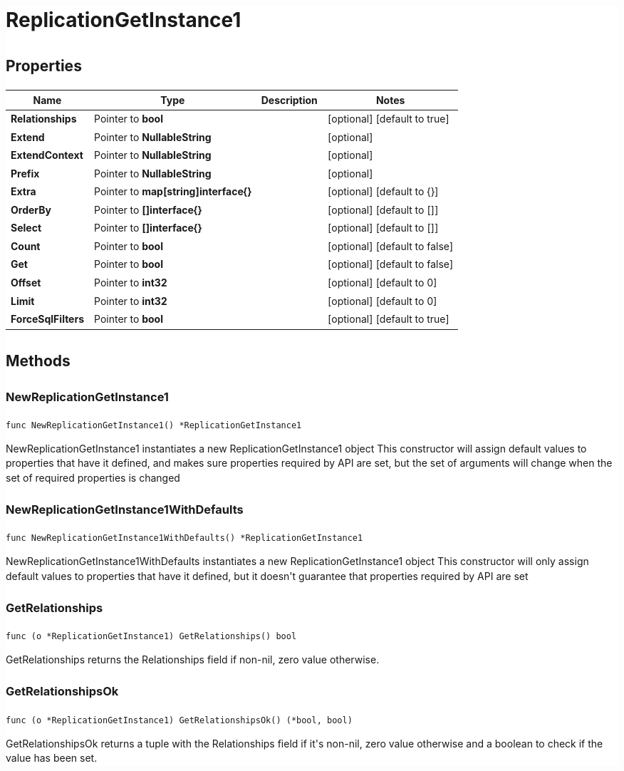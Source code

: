 # ReplicationGetInstance1

## Properties

Name | Type | Description | Notes
------------ | ------------- | ------------- | -------------
**Relationships** | Pointer to **bool** |  | [optional] [default to true]
**Extend** | Pointer to **NullableString** |  | [optional] 
**ExtendContext** | Pointer to **NullableString** |  | [optional] 
**Prefix** | Pointer to **NullableString** |  | [optional] 
**Extra** | Pointer to **map[string]interface{}** |  | [optional] [default to {}]
**OrderBy** | Pointer to **[]interface{}** |  | [optional] [default to []]
**Select** | Pointer to **[]interface{}** |  | [optional] [default to []]
**Count** | Pointer to **bool** |  | [optional] [default to false]
**Get** | Pointer to **bool** |  | [optional] [default to false]
**Offset** | Pointer to **int32** |  | [optional] [default to 0]
**Limit** | Pointer to **int32** |  | [optional] [default to 0]
**ForceSqlFilters** | Pointer to **bool** |  | [optional] [default to true]

## Methods

### NewReplicationGetInstance1

`func NewReplicationGetInstance1() *ReplicationGetInstance1`

NewReplicationGetInstance1 instantiates a new ReplicationGetInstance1 object
This constructor will assign default values to properties that have it defined,
and makes sure properties required by API are set, but the set of arguments
will change when the set of required properties is changed

### NewReplicationGetInstance1WithDefaults

`func NewReplicationGetInstance1WithDefaults() *ReplicationGetInstance1`

NewReplicationGetInstance1WithDefaults instantiates a new ReplicationGetInstance1 object
This constructor will only assign default values to properties that have it defined,
but it doesn't guarantee that properties required by API are set

### GetRelationships

`func (o *ReplicationGetInstance1) GetRelationships() bool`

GetRelationships returns the Relationships field if non-nil, zero value otherwise.

### GetRelationshipsOk

`func (o *ReplicationGetInstance1) GetRelationshipsOk() (*bool, bool)`

GetRelationshipsOk returns a tuple with the Relationships field if it's non-nil, zero value otherwise
and a boolean to check if the value has been set.
